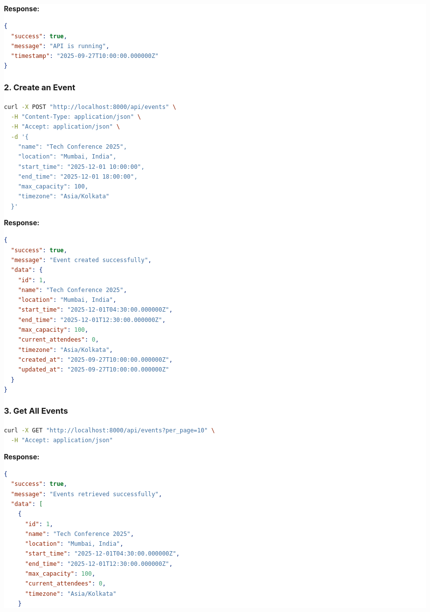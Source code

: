 **Response:**
```json
{
  "success": true,
  "message": "API is running",
  "timestamp": "2025-09-27T10:00:00.000000Z"
}
```

### 2. Create an Event
```bash
curl -X POST "http://localhost:8000/api/events" \
  -H "Content-Type: application/json" \
  -H "Accept: application/json" \
  -d '{
    "name": "Tech Conference 2025",
    "location": "Mumbai, India",
    "start_time": "2025-12-01 10:00:00",
    "end_time": "2025-12-01 18:00:00",
    "max_capacity": 100,
    "timezone": "Asia/Kolkata"
  }'
```

**Response:**
```json
{
  "success": true,
  "message": "Event created successfully",
  "data": {
    "id": 1,
    "name": "Tech Conference 2025",
    "location": "Mumbai, India",
    "start_time": "2025-12-01T04:30:00.000000Z",
    "end_time": "2025-12-01T12:30:00.000000Z",
    "max_capacity": 100,
    "current_attendees": 0,
    "timezone": "Asia/Kolkata",
    "created_at": "2025-09-27T10:00:00.000000Z",
    "updated_at": "2025-09-27T10:00:00.000000Z"
  }
}
```

### 3. Get All Events
```bash
curl -X GET "http://localhost:8000/api/events?per_page=10" \
  -H "Accept: application/json"
```

**Response:**
```json
{
  "success": true,
  "message": "Events retrieved successfully",
  "data": [
    {
      "id": 1,
      "name": "Tech Conference 2025",
      "location": "Mumbai, India",
      "start_time": "2025-12-01T04:30:00.000000Z",
      "end_time": "2025-12-01T12:30:00.000000Z",
      "max_capacity": 100,
      "current_attendees": 0,
      "timezone": "Asia/Kolkata"
    }
```